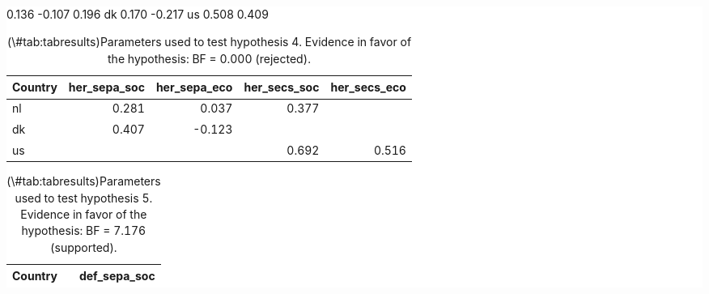    <td style="text-align:right;"> 0.136 </td>
   <td style="text-align:right;"> -0.107 </td>
   <td style="text-align:right;"> 0.196 </td>
   <td style="text-align:right;">  </td>
  </tr>
  <tr>
   <td style="text-align:left;"> dk </td>
   <td style="text-align:right;"> 0.170 </td>
   <td style="text-align:right;"> -0.217 </td>
   <td style="text-align:right;">  </td>
   <td style="text-align:right;">  </td>
  </tr>
  <tr>
   <td style="text-align:left;"> us </td>
   <td style="text-align:right;">  </td>
   <td style="text-align:right;">  </td>
   <td style="text-align:right;"> 0.508 </td>
   <td style="text-align:right;"> 0.409 </td>
  </tr>
</tbody>
</table><table class="table table-striped table-hover" style="margin-left: auto; margin-right: auto;">
<caption>(\#tab:tabresults)Parameters used to test hypothesis 4. Evidence in favor of the hypothesis: BF = 0.000 (rejected).</caption>
 <thead>
  <tr>
   <th style="text-align:left;"> Country </th>
   <th style="text-align:right;"> her_sepa_soc </th>
   <th style="text-align:right;"> her_sepa_eco </th>
   <th style="text-align:right;"> her_secs_soc </th>
   <th style="text-align:right;"> her_secs_eco </th>
  </tr>
 </thead>
<tbody>
  <tr>
   <td style="text-align:left;"> nl </td>
   <td style="text-align:right;"> 0.281 </td>
   <td style="text-align:right;"> 0.037 </td>
   <td style="text-align:right;"> 0.377 </td>
   <td style="text-align:right;">  </td>
  </tr>
  <tr>
   <td style="text-align:left;"> dk </td>
   <td style="text-align:right;"> 0.407 </td>
   <td style="text-align:right;"> -0.123 </td>
   <td style="text-align:right;">  </td>
   <td style="text-align:right;">  </td>
  </tr>
  <tr>
   <td style="text-align:left;"> us </td>
   <td style="text-align:right;">  </td>
   <td style="text-align:right;">  </td>
   <td style="text-align:right;"> 0.692 </td>
   <td style="text-align:right;"> 0.516 </td>
  </tr>
</tbody>
</table><table class="table table-striped table-hover" style="margin-left: auto; margin-right: auto;">
<caption>(\#tab:tabresults)Parameters used to test hypothesis 5. Evidence in favor of the hypothesis: BF = 7.176 (supported).</caption>
 <thead>
  <tr>
   <th style="text-align:left;"> Country </th>
   <th style="text-align:right;"> def_sepa_soc </th>